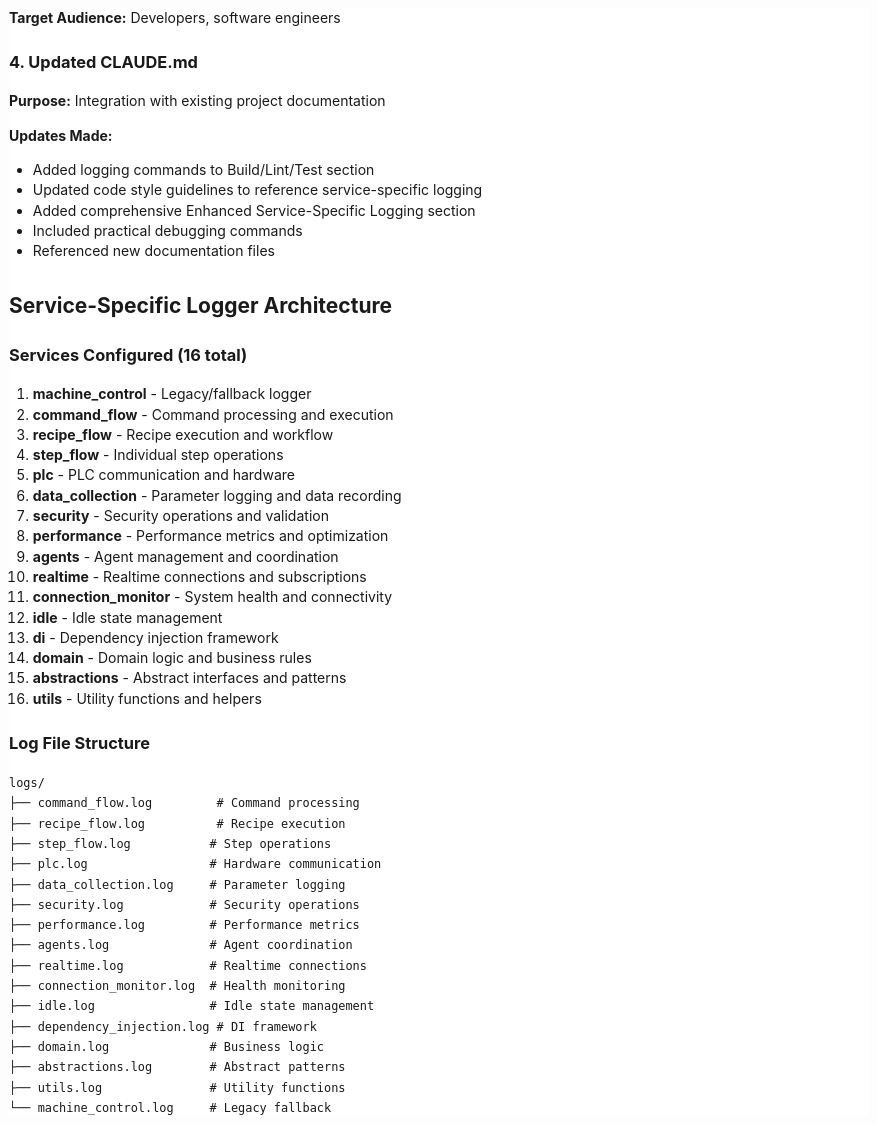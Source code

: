 **Target Audience:** Developers, software engineers

### 4. Updated CLAUDE.md
**Purpose:** Integration with existing project documentation

**Updates Made:**
- Added logging commands to Build/Lint/Test section
- Updated code style guidelines to reference service-specific logging
- Added comprehensive Enhanced Service-Specific Logging section
- Included practical debugging commands
- Referenced new documentation files

## Service-Specific Logger Architecture

### Services Configured (16 total)
1. **machine_control** - Legacy/fallback logger
2. **command_flow** - Command processing and execution
3. **recipe_flow** - Recipe execution and workflow
4. **step_flow** - Individual step operations
5. **plc** - PLC communication and hardware
6. **data_collection** - Parameter logging and data recording
7. **security** - Security operations and validation
8. **performance** - Performance metrics and optimization
9. **agents** - Agent management and coordination
10. **realtime** - Realtime connections and subscriptions
11. **connection_monitor** - System health and connectivity
12. **idle** - Idle state management
13. **di** - Dependency injection framework
14. **domain** - Domain logic and business rules
15. **abstractions** - Abstract interfaces and patterns
16. **utils** - Utility functions and helpers

### Log File Structure
```
logs/
├── command_flow.log         # Command processing
├── recipe_flow.log          # Recipe execution
├── step_flow.log           # Step operations
├── plc.log                 # Hardware communication
├── data_collection.log     # Parameter logging
├── security.log            # Security operations
├── performance.log         # Performance metrics
├── agents.log              # Agent coordination
├── realtime.log            # Realtime connections
├── connection_monitor.log  # Health monitoring
├── idle.log                # Idle state management
├── dependency_injection.log # DI framework
├── domain.log              # Business logic
├── abstractions.log        # Abstract patterns
├── utils.log               # Utility functions
└── machine_control.log     # Legacy fallback
```
